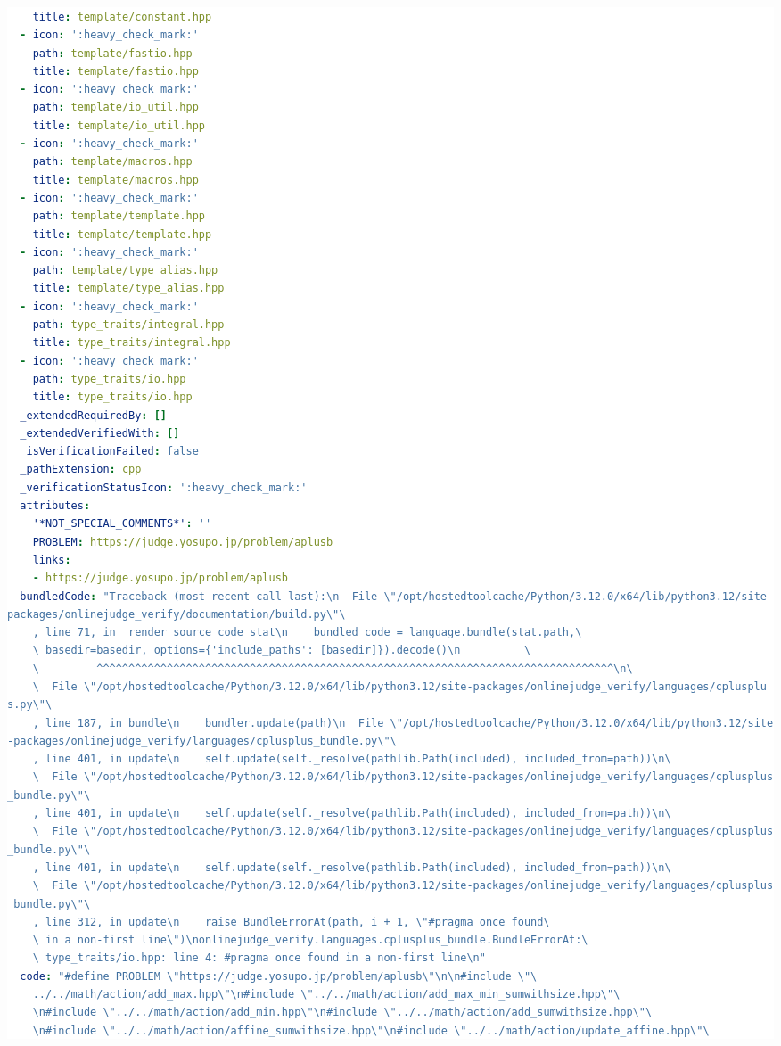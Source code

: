 ```yaml
    title: template/constant.hpp
  - icon: ':heavy_check_mark:'
    path: template/fastio.hpp
    title: template/fastio.hpp
  - icon: ':heavy_check_mark:'
    path: template/io_util.hpp
    title: template/io_util.hpp
  - icon: ':heavy_check_mark:'
    path: template/macros.hpp
    title: template/macros.hpp
  - icon: ':heavy_check_mark:'
    path: template/template.hpp
    title: template/template.hpp
  - icon: ':heavy_check_mark:'
    path: template/type_alias.hpp
    title: template/type_alias.hpp
  - icon: ':heavy_check_mark:'
    path: type_traits/integral.hpp
    title: type_traits/integral.hpp
  - icon: ':heavy_check_mark:'
    path: type_traits/io.hpp
    title: type_traits/io.hpp
  _extendedRequiredBy: []
  _extendedVerifiedWith: []
  _isVerificationFailed: false
  _pathExtension: cpp
  _verificationStatusIcon: ':heavy_check_mark:'
  attributes:
    '*NOT_SPECIAL_COMMENTS*': ''
    PROBLEM: https://judge.yosupo.jp/problem/aplusb
    links:
    - https://judge.yosupo.jp/problem/aplusb
  bundledCode: "Traceback (most recent call last):\n  File \"/opt/hostedtoolcache/Python/3.12.0/x64/lib/python3.12/site-packages/onlinejudge_verify/documentation/build.py\"\
    , line 71, in _render_source_code_stat\n    bundled_code = language.bundle(stat.path,\
    \ basedir=basedir, options={'include_paths': [basedir]}).decode()\n          \
    \         ^^^^^^^^^^^^^^^^^^^^^^^^^^^^^^^^^^^^^^^^^^^^^^^^^^^^^^^^^^^^^^^^^^^^^^^^^^^^^^^^^\n\
    \  File \"/opt/hostedtoolcache/Python/3.12.0/x64/lib/python3.12/site-packages/onlinejudge_verify/languages/cplusplus.py\"\
    , line 187, in bundle\n    bundler.update(path)\n  File \"/opt/hostedtoolcache/Python/3.12.0/x64/lib/python3.12/site-packages/onlinejudge_verify/languages/cplusplus_bundle.py\"\
    , line 401, in update\n    self.update(self._resolve(pathlib.Path(included), included_from=path))\n\
    \  File \"/opt/hostedtoolcache/Python/3.12.0/x64/lib/python3.12/site-packages/onlinejudge_verify/languages/cplusplus_bundle.py\"\
    , line 401, in update\n    self.update(self._resolve(pathlib.Path(included), included_from=path))\n\
    \  File \"/opt/hostedtoolcache/Python/3.12.0/x64/lib/python3.12/site-packages/onlinejudge_verify/languages/cplusplus_bundle.py\"\
    , line 401, in update\n    self.update(self._resolve(pathlib.Path(included), included_from=path))\n\
    \  File \"/opt/hostedtoolcache/Python/3.12.0/x64/lib/python3.12/site-packages/onlinejudge_verify/languages/cplusplus_bundle.py\"\
    , line 312, in update\n    raise BundleErrorAt(path, i + 1, \"#pragma once found\
    \ in a non-first line\")\nonlinejudge_verify.languages.cplusplus_bundle.BundleErrorAt:\
    \ type_traits/io.hpp: line 4: #pragma once found in a non-first line\n"
  code: "#define PROBLEM \"https://judge.yosupo.jp/problem/aplusb\"\n\n#include \"\
    ../../math/action/add_max.hpp\"\n#include \"../../math/action/add_max_min_sumwithsize.hpp\"\
    \n#include \"../../math/action/add_min.hpp\"\n#include \"../../math/action/add_sumwithsize.hpp\"\
    \n#include \"../../math/action/affine_sumwithsize.hpp\"\n#include \"../../math/action/update_affine.hpp\"\
```